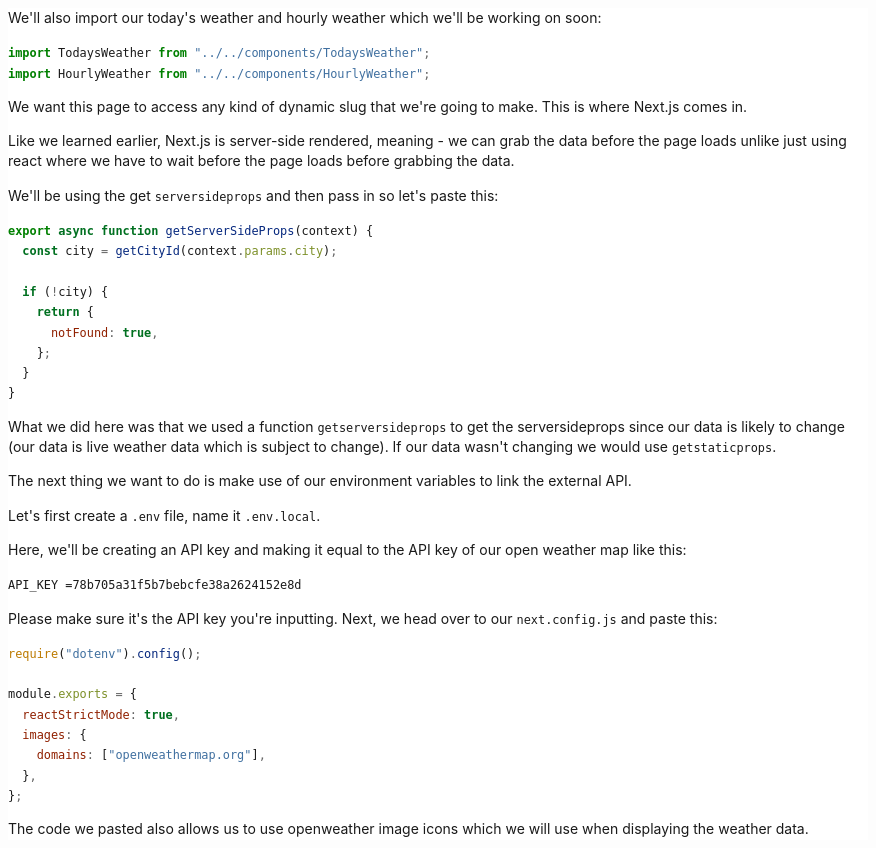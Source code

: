 We'll also import our today's weather and hourly weather which we'll be working on soon:

```javascript
import TodaysWeather from "../../components/TodaysWeather";
import HourlyWeather from "../../components/HourlyWeather";
```

We want this page to access any kind of dynamic slug that we're going to make. This is where Next.js comes in.

Like we learned earlier, Next.js is server-side rendered, meaning - we can grab the data before the page loads unlike just using react where we have to wait before the page loads before grabbing the data.

We'll be using the get `serversideprops` and then pass in so let's paste this:

```javascript
export async function getServerSideProps(context) {
  const city = getCityId(context.params.city);

  if (!city) {
    return {
      notFound: true,
    };
  }
}
```

What we did here was that we used a function `getserversideprops` to get the serversideprops since our data is likely to change (our data is live weather data which is subject to change). If our data wasn't changing we would use `getstaticprops`.

The next thing we want to do is make use of our environment variables to link the external API.

Let's first create a `.env` file, name it `.env.local`.

Here, we'll be creating an API key and making it equal to the API key of our open weather map like this:

```bash
API_KEY =78b705a31f5b7bebcfe38a2624152e8d
```

Please make sure it's the API key you're inputting. Next, we head over to our `next.config.js` and paste this:

```javascript
require("dotenv").config();

module.exports = {
  reactStrictMode: true,
  images: {
    domains: ["openweathermap.org"],
  },
};
```

The code we pasted also allows us to use openweather image icons which we will use when displaying the weather data.
